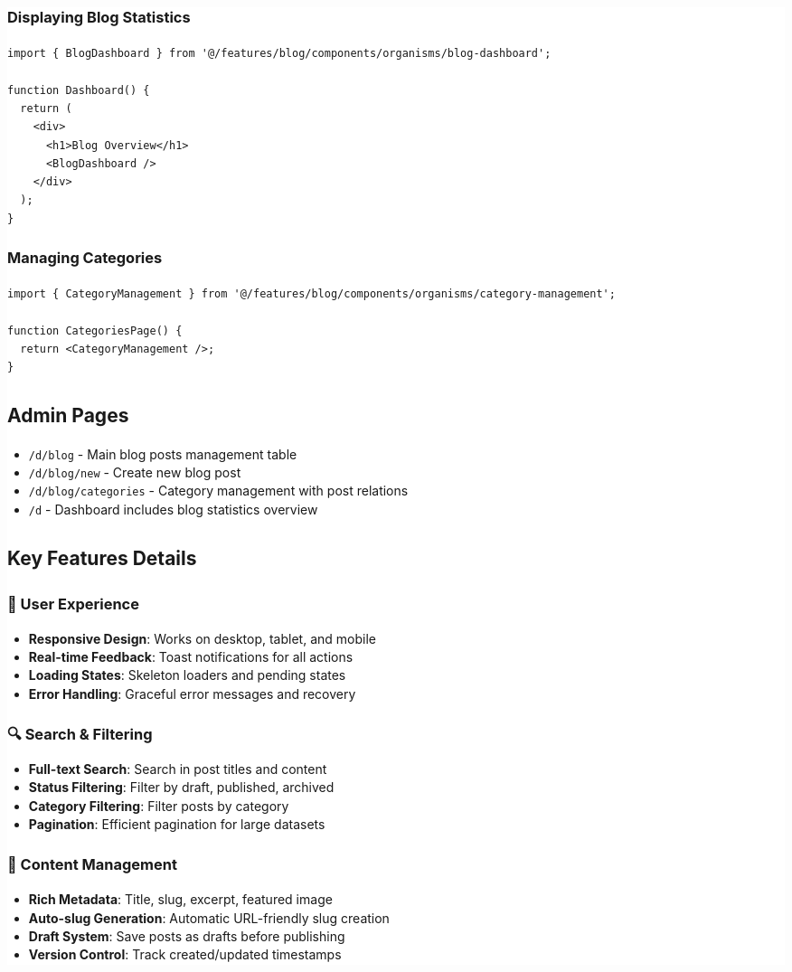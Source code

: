 ### Displaying Blog Statistics

```tsx
import { BlogDashboard } from '@/features/blog/components/organisms/blog-dashboard';

function Dashboard() {
  return (
    <div>
      <h1>Blog Overview</h1>
      <BlogDashboard />
    </div>
  );
}
```

### Managing Categories

```tsx
import { CategoryManagement } from '@/features/blog/components/organisms/category-management';

function CategoriesPage() {
  return <CategoryManagement />;
}
```

## Admin Pages

- `/d/blog` - Main blog posts management table
- `/d/blog/new` - Create new blog post
- `/d/blog/categories` - Category management with post relations
- `/d` - Dashboard includes blog statistics overview

## Key Features Details

### 🎯 User Experience
- **Responsive Design**: Works on desktop, tablet, and mobile
- **Real-time Feedback**: Toast notifications for all actions
- **Loading States**: Skeleton loaders and pending states
- **Error Handling**: Graceful error messages and recovery

### 🔍 Search & Filtering
- **Full-text Search**: Search in post titles and content
- **Status Filtering**: Filter by draft, published, archived
- **Category Filtering**: Filter posts by category
- **Pagination**: Efficient pagination for large datasets

### 📝 Content Management
- **Rich Metadata**: Title, slug, excerpt, featured image
- **Auto-slug Generation**: Automatic URL-friendly slug creation
- **Draft System**: Save posts as drafts before publishing
- **Version Control**: Track created/updated timestamps
